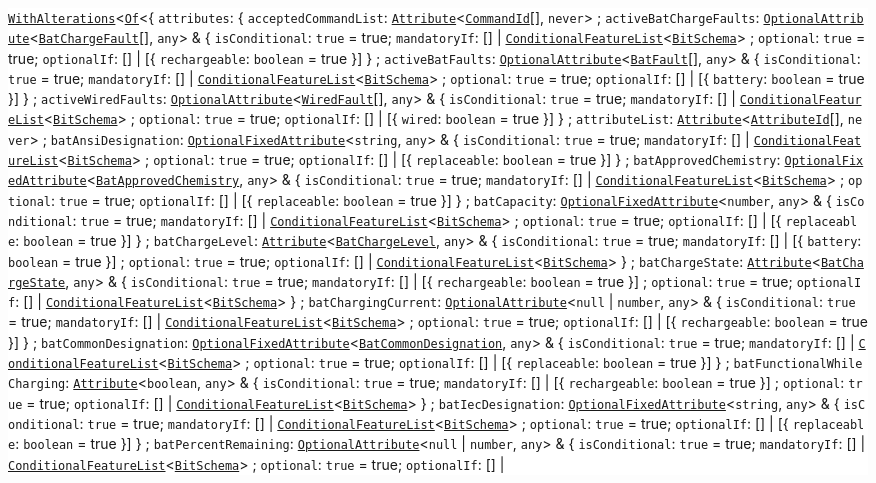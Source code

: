 [`WithAlterations`](../modules/cluster_export.ElementModifier.md#withalterations)\<[`Of`](cluster_export.ClusterType.Of.md)\<\{ `attributes`: \{ `acceptedCommandList`: [`Attribute`](cluster_export.Attribute.md)\<[`CommandId`](../modules/datatype_export.md#commandid)[], `never`\> ; `activeBatChargeFaults`: [`OptionalAttribute`](cluster_export.OptionalAttribute.md)\<[`BatChargeFault`](../enums/cluster_export.PowerSource.BatChargeFault.md)[], `any`\> & \{ `isConditional`: ``true`` = true; `mandatoryIf`: [] \| [`ConditionalFeatureList`](../modules/cluster_export.md#conditionalfeaturelist)\<[`BitSchema`](../modules/schema_export.md#bitschema)\> ; `optional`: ``true`` = true; `optionalIf`: [] \| [\{ `rechargeable`: `boolean` = true }]  } ; `activeBatFaults`: [`OptionalAttribute`](cluster_export.OptionalAttribute.md)\<[`BatFault`](../enums/cluster_export.PowerSource.BatFault.md)[], `any`\> & \{ `isConditional`: ``true`` = true; `mandatoryIf`: [] \| [`ConditionalFeatureList`](../modules/cluster_export.md#conditionalfeaturelist)\<[`BitSchema`](../modules/schema_export.md#bitschema)\> ; `optional`: ``true`` = true; `optionalIf`: [] \| [\{ `battery`: `boolean` = true }]  } ; `activeWiredFaults`: [`OptionalAttribute`](cluster_export.OptionalAttribute.md)\<[`WiredFault`](../enums/cluster_export.PowerSource.WiredFault.md)[], `any`\> & \{ `isConditional`: ``true`` = true; `mandatoryIf`: [] \| [`ConditionalFeatureList`](../modules/cluster_export.md#conditionalfeaturelist)\<[`BitSchema`](../modules/schema_export.md#bitschema)\> ; `optional`: ``true`` = true; `optionalIf`: [] \| [\{ `wired`: `boolean` = true }]  } ; `attributeList`: [`Attribute`](cluster_export.Attribute.md)\<[`AttributeId`](../modules/datatype_export.md#attributeid)[], `never`\> ; `batAnsiDesignation`: [`OptionalFixedAttribute`](cluster_export.OptionalFixedAttribute.md)\<`string`, `any`\> & \{ `isConditional`: ``true`` = true; `mandatoryIf`: [] \| [`ConditionalFeatureList`](../modules/cluster_export.md#conditionalfeaturelist)\<[`BitSchema`](../modules/schema_export.md#bitschema)\> ; `optional`: ``true`` = true; `optionalIf`: [] \| [\{ `replaceable`: `boolean` = true }]  } ; `batApprovedChemistry`: [`OptionalFixedAttribute`](cluster_export.OptionalFixedAttribute.md)\<[`BatApprovedChemistry`](../enums/cluster_export.PowerSource.BatApprovedChemistry.md), `any`\> & \{ `isConditional`: ``true`` = true; `mandatoryIf`: [] \| [`ConditionalFeatureList`](../modules/cluster_export.md#conditionalfeaturelist)\<[`BitSchema`](../modules/schema_export.md#bitschema)\> ; `optional`: ``true`` = true; `optionalIf`: [] \| [\{ `replaceable`: `boolean` = true }]  } ; `batCapacity`: [`OptionalFixedAttribute`](cluster_export.OptionalFixedAttribute.md)\<`number`, `any`\> & \{ `isConditional`: ``true`` = true; `mandatoryIf`: [] \| [`ConditionalFeatureList`](../modules/cluster_export.md#conditionalfeaturelist)\<[`BitSchema`](../modules/schema_export.md#bitschema)\> ; `optional`: ``true`` = true; `optionalIf`: [] \| [\{ `replaceable`: `boolean` = true }]  } ; `batChargeLevel`: [`Attribute`](cluster_export.Attribute.md)\<[`BatChargeLevel`](../enums/cluster_export.PowerSource.BatChargeLevel.md), `any`\> & \{ `isConditional`: ``true`` = true; `mandatoryIf`: [] \| [\{ `battery`: `boolean` = true }] ; `optional`: ``true`` = true; `optionalIf`: [] \| [`ConditionalFeatureList`](../modules/cluster_export.md#conditionalfeaturelist)\<[`BitSchema`](../modules/schema_export.md#bitschema)\>  } ; `batChargeState`: [`Attribute`](cluster_export.Attribute.md)\<[`BatChargeState`](../enums/cluster_export.PowerSource.BatChargeState.md), `any`\> & \{ `isConditional`: ``true`` = true; `mandatoryIf`: [] \| [\{ `rechargeable`: `boolean` = true }] ; `optional`: ``true`` = true; `optionalIf`: [] \| [`ConditionalFeatureList`](../modules/cluster_export.md#conditionalfeaturelist)\<[`BitSchema`](../modules/schema_export.md#bitschema)\>  } ; `batChargingCurrent`: [`OptionalAttribute`](cluster_export.OptionalAttribute.md)\<``null`` \| `number`, `any`\> & \{ `isConditional`: ``true`` = true; `mandatoryIf`: [] \| [`ConditionalFeatureList`](../modules/cluster_export.md#conditionalfeaturelist)\<[`BitSchema`](../modules/schema_export.md#bitschema)\> ; `optional`: ``true`` = true; `optionalIf`: [] \| [\{ `rechargeable`: `boolean` = true }]  } ; `batCommonDesignation`: [`OptionalFixedAttribute`](cluster_export.OptionalFixedAttribute.md)\<[`BatCommonDesignation`](../enums/cluster_export.PowerSource.BatCommonDesignation.md), `any`\> & \{ `isConditional`: ``true`` = true; `mandatoryIf`: [] \| [`ConditionalFeatureList`](../modules/cluster_export.md#conditionalfeaturelist)\<[`BitSchema`](../modules/schema_export.md#bitschema)\> ; `optional`: ``true`` = true; `optionalIf`: [] \| [\{ `replaceable`: `boolean` = true }]  } ; `batFunctionalWhileCharging`: [`Attribute`](cluster_export.Attribute.md)\<`boolean`, `any`\> & \{ `isConditional`: ``true`` = true; `mandatoryIf`: [] \| [\{ `rechargeable`: `boolean` = true }] ; `optional`: ``true`` = true; `optionalIf`: [] \| [`ConditionalFeatureList`](../modules/cluster_export.md#conditionalfeaturelist)\<[`BitSchema`](../modules/schema_export.md#bitschema)\>  } ; `batIecDesignation`: [`OptionalFixedAttribute`](cluster_export.OptionalFixedAttribute.md)\<`string`, `any`\> & \{ `isConditional`: ``true`` = true; `mandatoryIf`: [] \| [`ConditionalFeatureList`](../modules/cluster_export.md#conditionalfeaturelist)\<[`BitSchema`](../modules/schema_export.md#bitschema)\> ; `optional`: ``true`` = true; `optionalIf`: [] \| [\{ `replaceable`: `boolean` = true }]  } ; `batPercentRemaining`: [`OptionalAttribute`](cluster_export.OptionalAttribute.md)\<``null`` \| `number`, `any`\> & \{ `isConditional`: ``true`` = true; `mandatoryIf`: [] \| [`ConditionalFeatureList`](../modules/cluster_export.md#conditionalfeaturelist)\<[`BitSchema`](../modules/schema_export.md#bitschema)\> ; `optional`: ``true`` = true; `optionalIf`: [] \|